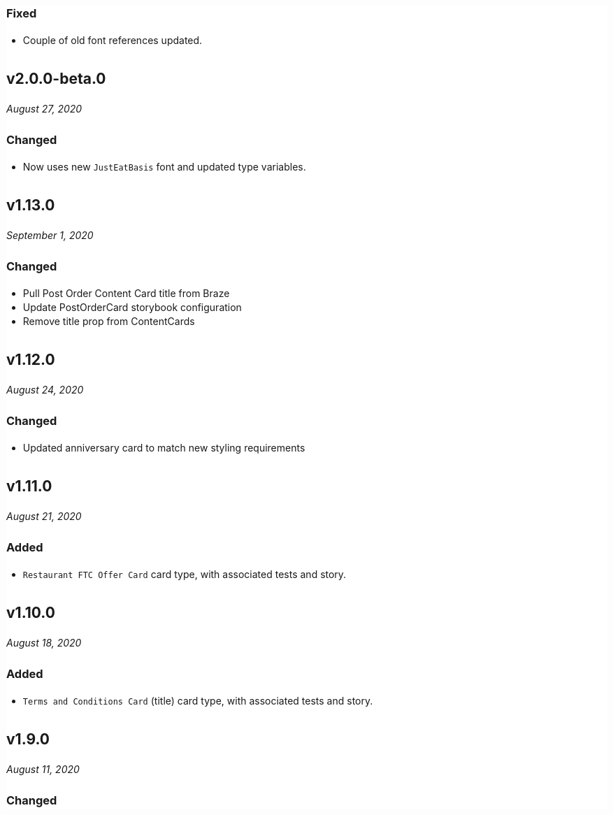 ### Fixed

- Couple of old font references updated.

## v2.0.0-beta.0

_August 27, 2020_

### Changed

- Now uses new `JustEatBasis` font and updated type variables.

## v1.13.0

_September 1, 2020_

### Changed

- Pull Post Order Content Card title from Braze
- Update PostOrderCard storybook configuration
- Remove title prop from ContentCards

## v1.12.0

_August 24, 2020_

### Changed

- Updated anniversary card to match new styling requirements

## v1.11.0

_August 21, 2020_

### Added

- `Restaurant FTC Offer Card` card type, with associated tests and story.

## v1.10.0

_August 18, 2020_

### Added

- `Terms and Conditions Card` (title) card type, with associated tests and story.

## v1.9.0

_August 11, 2020_

### Changed
